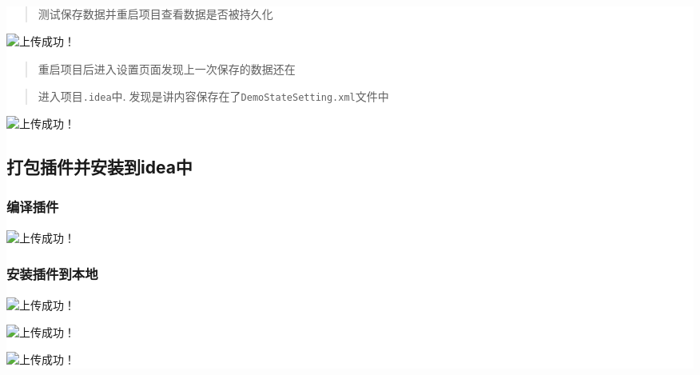 > 测试保存数据并重启项目查看数据是否被持久化


![上传成功！](https://ceph-dev-pub.dz11.com/fed-doc/1660198424895.png)

> 重启项目后进入设置页面发现上一次保存的数据还在

> 进入项目`.idea`中. 发现是讲内容保存在了`DemoStateSetting.xml`文件中


![上传成功！](https://ceph-dev-pub.dz11.com/fed-doc/1660198432418.png)


## 打包插件并安装到idea中

###  编译插件


![上传成功！](https://ceph-dev-pub.dz11.com/fed-doc/1660198448907.png)

### 安装插件到本地


![上传成功！](https://ceph-dev-pub.dz11.com/fed-doc/1660198455419.png)

![上传成功！](https://ceph-dev-pub.dz11.com/fed-doc/1660198462346.png)

![上传成功！](https://ceph-dev-pub.dz11.com/fed-doc/1660198473700.png)

